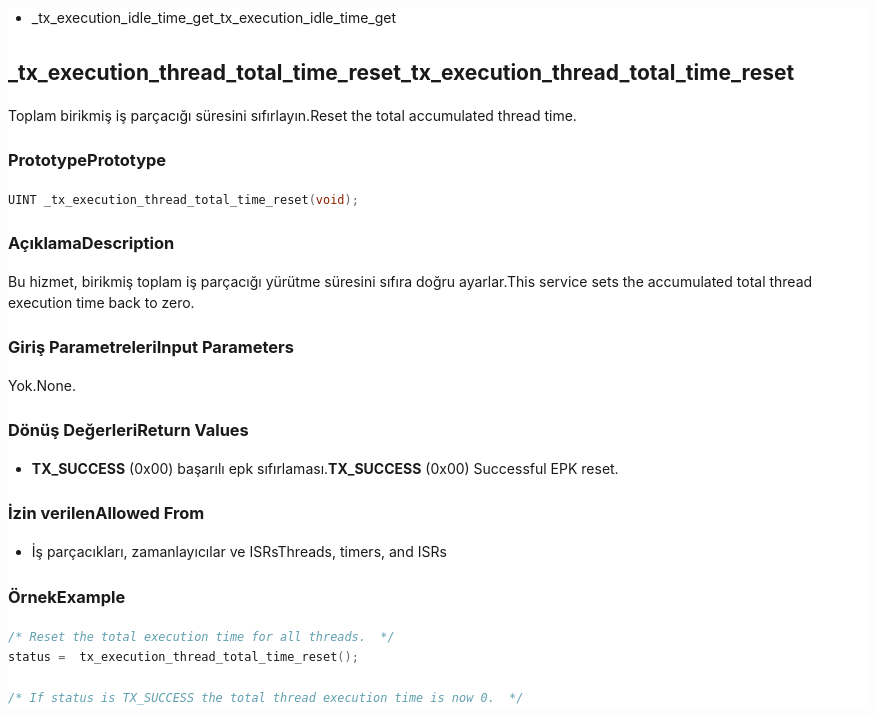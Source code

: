 - <span data-ttu-id="ab11b-141">_tx_execution_idle_time_get</span><span class="sxs-lookup"><span data-stu-id="ab11b-141">_tx_execution_idle_time_get</span></span>

## <a name="_tx_execution_thread_total_time_reset"></a><span data-ttu-id="ab11b-142">_tx_execution_thread_total_time_reset</span><span class="sxs-lookup"><span data-stu-id="ab11b-142">_tx_execution_thread_total_time_reset</span></span>

<span data-ttu-id="ab11b-143">Toplam birikmiş iş parçacığı süresini sıfırlayın.</span><span class="sxs-lookup"><span data-stu-id="ab11b-143">Reset the total accumulated thread time.</span></span>

### <a name="prototype"></a><span data-ttu-id="ab11b-144">Prototype</span><span class="sxs-lookup"><span data-stu-id="ab11b-144">Prototype</span></span>
```c
UINT _tx_execution_thread_total_time_reset(void);
```

### <a name="description"></a><span data-ttu-id="ab11b-145">Açıklama</span><span class="sxs-lookup"><span data-stu-id="ab11b-145">Description</span></span>

<span data-ttu-id="ab11b-146">Bu hizmet, birikmiş toplam iş parçacığı yürütme süresini sıfıra doğru ayarlar.</span><span class="sxs-lookup"><span data-stu-id="ab11b-146">This service sets the accumulated total thread execution time back to zero.</span></span>

### <a name="input-parameters"></a><span data-ttu-id="ab11b-147">Giriş Parametreleri</span><span class="sxs-lookup"><span data-stu-id="ab11b-147">Input Parameters</span></span>

<span data-ttu-id="ab11b-148">Yok.</span><span class="sxs-lookup"><span data-stu-id="ab11b-148">None.</span></span>

### <a name="return-values"></a><span data-ttu-id="ab11b-149">Dönüş Değerleri</span><span class="sxs-lookup"><span data-stu-id="ab11b-149">Return Values</span></span>

- <span data-ttu-id="ab11b-150">**TX_SUCCESS** (0x00) başarılı epk sıfırlaması.</span><span class="sxs-lookup"><span data-stu-id="ab11b-150">**TX_SUCCESS** (0x00) Successful EPK reset.</span></span>

### <a name="allowed-from"></a><span data-ttu-id="ab11b-151">İzin verilen</span><span class="sxs-lookup"><span data-stu-id="ab11b-151">Allowed From</span></span>

- <span data-ttu-id="ab11b-152">İş parçacıkları, zamanlayıcılar ve ISRs</span><span class="sxs-lookup"><span data-stu-id="ab11b-152">Threads, timers, and ISRs</span></span>

### <a name="example"></a><span data-ttu-id="ab11b-153">Örnek</span><span class="sxs-lookup"><span data-stu-id="ab11b-153">Example</span></span>

```c
/* Reset the total execution time for all threads.  */
status =  tx_execution_thread_total_time_reset();

/* If status is TX_SUCCESS the total thread execution time is now 0.  */
```
